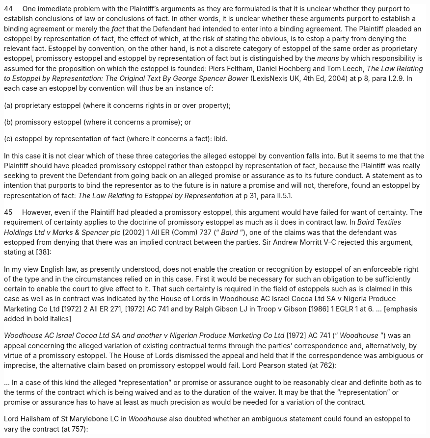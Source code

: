 44     One immediate problem with the Plaintiff’s arguments as they are formulated is that it is unclear whether they purport to establish conclusions of law or conclusions of fact. In other words, it is unclear whether these arguments purport to establish a binding agreement or merely the _fact_ that the Defendant had intended to enter into a binding agreement. The Plaintiff pleaded an estoppel by representation of fact, the effect of which, at the risk of stating the obvious, is to estop a party from denying the relevant fact. Estoppel by convention, on the other hand, is not a discrete category of estoppel of the same order as proprietary estoppel, promissory estoppel and estoppel by representation of fact but is distinguished by the _means_ by which responsibility is assumed for the proposition on which the estoppel is founded: Piers Feltham, Daniel Hochberg and Tom Leech, _The Law Relating to Estoppel by Representation: The Original Text By George Spencer Bower_ (LexisNexis UK, 4th Ed, 2004) at p 8, para I.2.9. In each case an estoppel by convention will thus be an instance of: 

 (a) proprietary estoppel (where it concerns rights in or over property); 

 (b) promissory estoppel (where it concerns a promise); or 

 (c) estoppel by representation of fact (where it concerns a fact): ibid. 

In this case it is not clear which of these three categories the alleged estoppel by convention falls into. But it seems to me that the Plaintiff should have pleaded promissory estoppel rather than estoppel by representation of fact, because the Plaintiff was really seeking to prevent the Defendant from going back on an alleged promise or assurance as to its future conduct. A statement as to intention that purports to bind the representor as to the future is in nature a promise and will not, therefore, found an estoppel by representation of fact: _The Law Relating to Estoppel by Representation_ at p 31, para II.5.1. 


45     However, even if the Plaintiff had pleaded a promissory estoppel, this argument would have failed for want of certainty. The requirement of certainty applies to the doctrine of promissory estoppel as much as it does in contract law. In _Baird Textiles Holdings Ltd v Marks & Spencer plc_ [2002] 1 All ER (Comm) 737 (“ _Baird_ ”), one of the claims was that the defendant was estopped from denying that there was an implied contract between the parties. Sir Andrew Morritt V-C rejected this argument, stating at [38]: 

 In my view English law, as presently understood, does not enable the creation or recognition by estoppel of an enforceable right of the type and in the circumstances relied on in this case. First it would be necessary for such an obligation to be sufficiently certain to enable the court to give effect to it. That such certainty is required in the field of estoppels such as is claimed in this case as well as in contract was indicated by the House of Lords in Woodhouse AC Israel Cocoa Ltd SA v Nigeria Produce Marketing Co Ltd [1972] 2 All ER 271, [1972] AC 741 and by Ralph Gibson LJ in Troop v Gibson [1986] 1 EGLR 1 at 6. ... [emphasis added in bold italics] 

_Woodhouse AC Israel Cocoa Ltd SA and another v Nigerian Produce Marketing Co Ltd_ [1972] AC 741 (“ _Woodhouse_ ”) was an appeal concerning the alleged variation of existing contractual terms through the parties’ correspondence and, alternatively, by virtue of a promissory estoppel. The House of Lords dismissed the appeal and held that if the correspondence was ambiguous or imprecise, the alternative claim based on promissory estoppel would fail. Lord Pearson stated (at 762): 

 ... In a case of this kind the alleged “representation” or promise or assurance ought to be reasonably clear and definite both as to the terms of the contract which is being waived and as to the duration of the waiver. It may be that the “representation” or promise or assurance has to have at least as much precision as would be needed for a variation of the contract. 

Lord Hailsham of St Marylebone LC in _Woodhouse_ also doubted whether an ambiguous statement could found an estoppel to vary the contract (at 757): 
